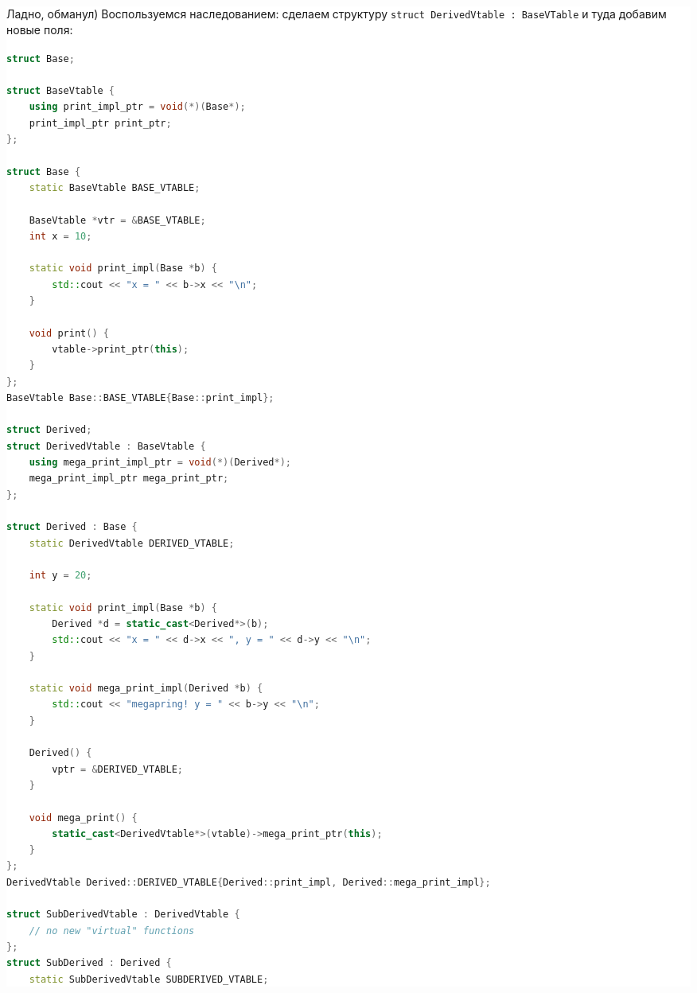 Ладно, обманул) Воспользуемся наследованием: сделаем структуру `struct DerivedVtable : BaseVTable` и туда добавим новые
поля:

```c++
struct Base;

struct BaseVtable {
    using print_impl_ptr = void(*)(Base*);
    print_impl_ptr print_ptr;
};

struct Base {
    static BaseVtable BASE_VTABLE;

    BaseVtable *vtr = &BASE_VTABLE;
    int x = 10;

    static void print_impl(Base *b) {
        std::cout << "x = " << b->x << "\n";
    }

    void print() {
        vtable->print_ptr(this);
    }
};
BaseVtable Base::BASE_VTABLE{Base::print_impl};

struct Derived;
struct DerivedVtable : BaseVtable {
    using mega_print_impl_ptr = void(*)(Derived*);
    mega_print_impl_ptr mega_print_ptr;
};

struct Derived : Base {
    static DerivedVtable DERIVED_VTABLE;

    int y = 20;

    static void print_impl(Base *b) {
        Derived *d = static_cast<Derived*>(b);
        std::cout << "x = " << d->x << ", y = " << d->y << "\n";
    }

    static void mega_print_impl(Derived *b) {
        std::cout << "megapring! y = " << b->y << "\n";
    }

    Derived() {
        vptr = &DERIVED_VTABLE;
    }

    void mega_print() {
        static_cast<DerivedVtable*>(vtable)->mega_print_ptr(this);
    }
};
DerivedVtable Derived::DERIVED_VTABLE{Derived::print_impl, Derived::mega_print_impl};

struct SubDerivedVtable : DerivedVtable {
    // no new "virtual" functions
};
struct SubDerived : Derived {
    static SubDerivedVtable SUBDERIVED_VTABLE;

```